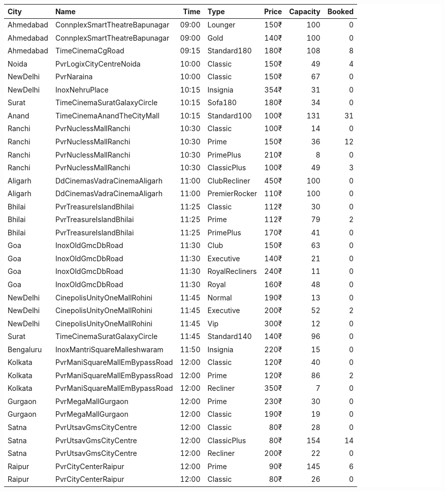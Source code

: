| City         | Name                                      |  Time | Type             | Price | Capacity | Booked |
| :----------- | :---------------------------------------- | ----: | :--------------- | ----: | -------: | -----: |
| Ahmedabad    | ConnplexSmartTheatreBapunagar             | 09:00 | Lounger          |  150₹ |      100 |      0 |
| Ahmedabad    | ConnplexSmartTheatreBapunagar             | 09:00 | Gold             |  140₹ |      100 |      0 |
| Ahmedabad    | TimeCinemaCgRoad                          | 09:15 | Standard180      |  180₹ |      108 |      8 |
| Noida        | PvrLogixCityCentreNoida                   | 10:00 | Classic          |  150₹ |       49 |      4 |
| NewDelhi     | PvrNaraina                                | 10:00 | Classic          |  150₹ |       67 |      0 |
| NewDelhi     | InoxNehruPlace                            | 10:15 | Insignia         |  354₹ |       31 |      0 |
| Surat        | TimeCinemaSuratGalaxyCircle               | 10:15 | Sofa180          |  180₹ |       34 |      0 |
| Anand        | TimeCinemaAnandTheCityMall                | 10:15 | Standard100      |  100₹ |      131 |     31 |
| Ranchi       | PvrNuclessMallRanchi                      | 10:30 | Classic          |  100₹ |       14 |      0 |
| Ranchi       | PvrNuclessMallRanchi                      | 10:30 | Prime            |  150₹ |       36 |     12 |
| Ranchi       | PvrNuclessMallRanchi                      | 10:30 | PrimePlus        |  210₹ |        8 |      0 |
| Ranchi       | PvrNuclessMallRanchi                      | 10:30 | ClassicPlus      |  100₹ |       49 |      3 |
| Aligarh      | DdCinemasVadraCinemaAligarh               | 11:00 | ClubRecliner     |  450₹ |      100 |      0 |
| Aligarh      | DdCinemasVadraCinemaAligarh               | 11:00 | PremierRocker    |  110₹ |      100 |      0 |
| Bhilai       | PvrTreasureIslandBhilai                   | 11:25 | Classic          |  112₹ |       30 |      0 |
| Bhilai       | PvrTreasureIslandBhilai                   | 11:25 | Prime            |  112₹ |       79 |      2 |
| Bhilai       | PvrTreasureIslandBhilai                   | 11:25 | PrimePlus        |  170₹ |       41 |      0 |
| Goa          | InoxOldGmcDbRoad                          | 11:30 | Club             |  150₹ |       63 |      0 |
| Goa          | InoxOldGmcDbRoad                          | 11:30 | Executive        |  140₹ |       21 |      0 |
| Goa          | InoxOldGmcDbRoad                          | 11:30 | RoyalRecliners   |  240₹ |       11 |      0 |
| Goa          | InoxOldGmcDbRoad                          | 11:30 | Royal            |  160₹ |       48 |      0 |
| NewDelhi     | CinepolisUnityOneMallRohini               | 11:45 | Normal           |  190₹ |       13 |      0 |
| NewDelhi     | CinepolisUnityOneMallRohini               | 11:45 | Executive        |  200₹ |       52 |      2 |
| NewDelhi     | CinepolisUnityOneMallRohini               | 11:45 | Vip              |  300₹ |       12 |      0 |
| Surat        | TimeCinemaSuratGalaxyCircle               | 11:45 | Standard140      |  140₹ |       96 |      0 |
| Bengaluru    | InoxMantriSquareMalleshwaram              | 11:50 | Insignia         |  220₹ |       15 |      0 |
| Kolkata      | PvrManiSquareMallEmBypassRoad             | 12:00 | Classic          |  120₹ |       40 |      0 |
| Kolkata      | PvrManiSquareMallEmBypassRoad             | 12:00 | Prime            |  120₹ |       86 |      2 |
| Kolkata      | PvrManiSquareMallEmBypassRoad             | 12:00 | Recliner         |  350₹ |        7 |      0 |
| Gurgaon      | PvrMegaMallGurgaon                        | 12:00 | Prime            |  230₹ |       30 |      0 |
| Gurgaon      | PvrMegaMallGurgaon                        | 12:00 | Classic          |  190₹ |       19 |      0 |
| Satna        | PvrUtsavGmsCityCentre                     | 12:00 | Classic          |   80₹ |       28 |      0 |
| Satna        | PvrUtsavGmsCityCentre                     | 12:00 | ClassicPlus      |   80₹ |      154 |     14 |
| Satna        | PvrUtsavGmsCityCentre                     | 12:00 | Recliner         |  200₹ |       22 |      0 |
| Raipur       | PvrCityCenterRaipur                       | 12:00 | Prime            |   90₹ |      145 |      6 |
| Raipur       | PvrCityCenterRaipur                       | 12:00 | Classic          |   80₹ |       26 |      0 |